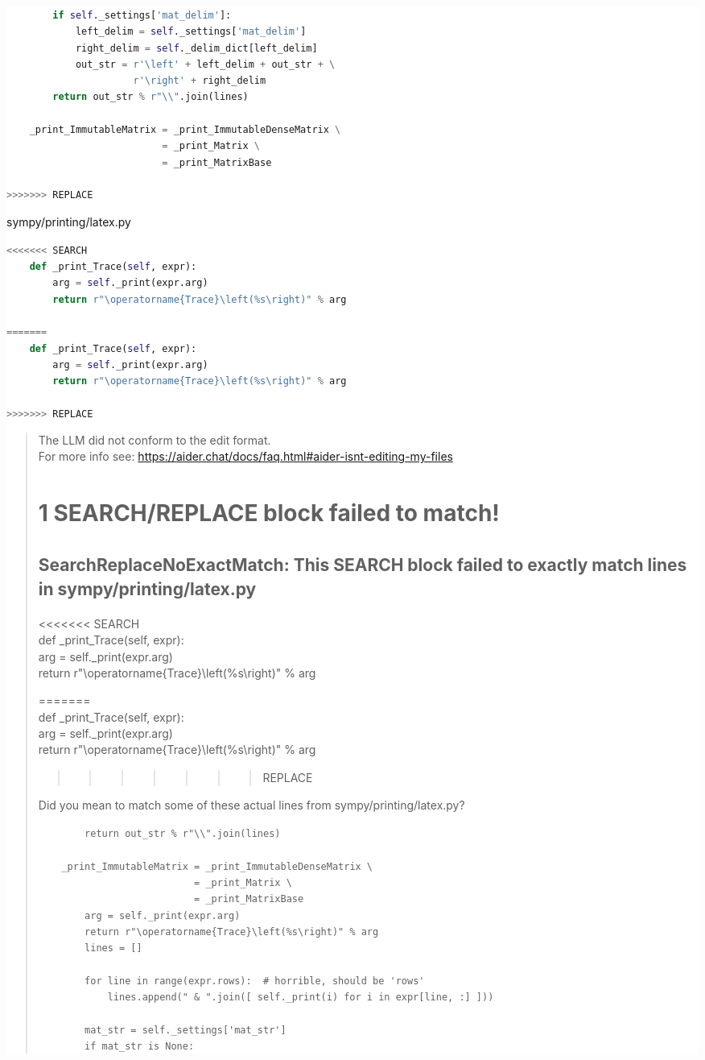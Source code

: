 ```python
        if self._settings['mat_delim']:
            left_delim = self._settings['mat_delim']
            right_delim = self._delim_dict[left_delim]
            out_str = r'\left' + left_delim + out_str + \
                      r'\right' + right_delim
        return out_str % r"\\".join(lines)

    _print_ImmutableMatrix = _print_ImmutableDenseMatrix \
                           = _print_Matrix \
                           = _print_MatrixBase

>>>>>>> REPLACE
```

sympy/printing/latex.py
```python
<<<<<<< SEARCH
    def _print_Trace(self, expr):
        arg = self._print(expr.arg)
        return r"\operatorname{Trace}\left(%s\right)" % arg

=======
    def _print_Trace(self, expr):
        arg = self._print(expr.arg)
        return r"\operatorname{Trace}\left(%s\right)" % arg

>>>>>>> REPLACE
```

> The LLM did not conform to the edit format.  
> For more info see: https://aider.chat/docs/faq.html#aider-isnt-editing-my-files  
> # 1 SEARCH/REPLACE block failed to match!  
>   
> ## SearchReplaceNoExactMatch: This SEARCH block failed to exactly match lines in sympy/printing/latex.py  
> <<<<<<< SEARCH  
>     def _print_Trace(self, expr):  
>         arg = self._print(expr.arg)  
>         return r"\operatorname{Trace}\left(%s\right)" % arg  
>   
> =======  
>     def _print_Trace(self, expr):  
>         arg = self._print(expr.arg)  
>         return r"\operatorname{Trace}\left(%s\right)" % arg  
>   
> >>>>>>> REPLACE  
>   
> Did you mean to match some of these actual lines from sympy/printing/latex.py?  
>   
> ```  
>         return out_str % r"\\".join(lines)  
>   
>     _print_ImmutableMatrix = _print_ImmutableDenseMatrix \  
>                            = _print_Matrix \  
>                            = _print_MatrixBase  
>         arg = self._print(expr.arg)  
>         return r"\operatorname{Trace}\left(%s\right)" % arg  
>         lines = []  
>   
>         for line in range(expr.rows):  # horrible, should be 'rows'  
>             lines.append(" & ".join([ self._print(i) for i in expr[line, :] ]))  
>   
>         mat_str = self._settings['mat_str']  
>         if mat_str is None:  